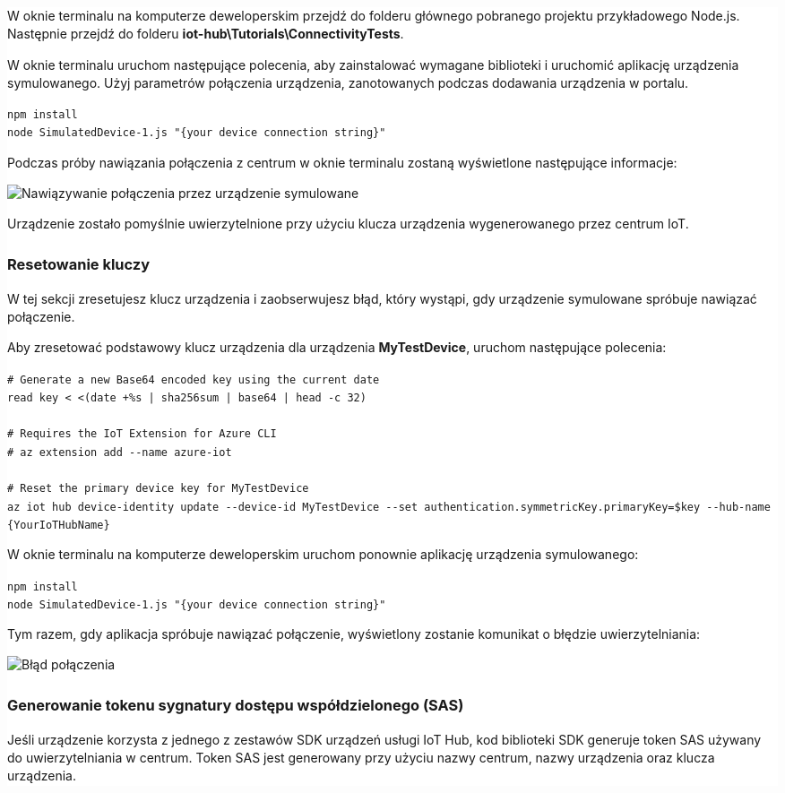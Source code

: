 W oknie terminalu na komputerze deweloperskim przejdź do folderu głównego pobranego projektu przykładowego Node.js. Następnie przejdź do folderu **iot-hub\Tutorials\ConnectivityTests**.

W oknie terminalu uruchom następujące polecenia, aby zainstalować wymagane biblioteki i uruchomić aplikację urządzenia symulowanego. Użyj parametrów połączenia urządzenia, zanotowanych podczas dodawania urządzenia w portalu.

```cmd/sh
npm install
node SimulatedDevice-1.js "{your device connection string}"
```

Podczas próby nawiązania połączenia z centrum w oknie terminalu zostaną wyświetlone następujące informacje:

![Nawiązywanie połączenia przez urządzenie symulowane](media/tutorial-connectivity/sim-1-connected.png)

Urządzenie zostało pomyślnie uwierzytelnione przy użyciu klucza urządzenia wygenerowanego przez centrum IoT.

### <a name="reset-keys"></a>Resetowanie kluczy

W tej sekcji zresetujesz klucz urządzenia i zaobserwujesz błąd, który wystąpi, gdy urządzenie symulowane spróbuje nawiązać połączenie.

Aby zresetować podstawowy klucz urządzenia dla urządzenia **MyTestDevice**, uruchom następujące polecenia:

```azurecli-interactive
# Generate a new Base64 encoded key using the current date
read key < <(date +%s | sha256sum | base64 | head -c 32)

# Requires the IoT Extension for Azure CLI
# az extension add --name azure-iot

# Reset the primary device key for MyTestDevice
az iot hub device-identity update --device-id MyTestDevice --set authentication.symmetricKey.primaryKey=$key --hub-name {YourIoTHubName}
```

W oknie terminalu na komputerze deweloperskim uruchom ponownie aplikację urządzenia symulowanego:

```cmd/sh
npm install
node SimulatedDevice-1.js "{your device connection string}"
```

Tym razem, gdy aplikacja spróbuje nawiązać połączenie, wyświetlony zostanie komunikat o błędzie uwierzytelniania:

![Błąd połączenia](media/tutorial-connectivity/sim-1-fail.png)

### <a name="generate-shared-access-signature-sas-token"></a>Generowanie tokenu sygnatury dostępu współdzielonego (SAS)

Jeśli urządzenie korzysta z jednego z zestawów SDK urządzeń usługi IoT Hub, kod biblioteki SDK generuje token SAS używany do uwierzytelniania w centrum. Token SAS jest generowany przy użyciu nazwy centrum, nazwy urządzenia oraz klucza urządzenia.
